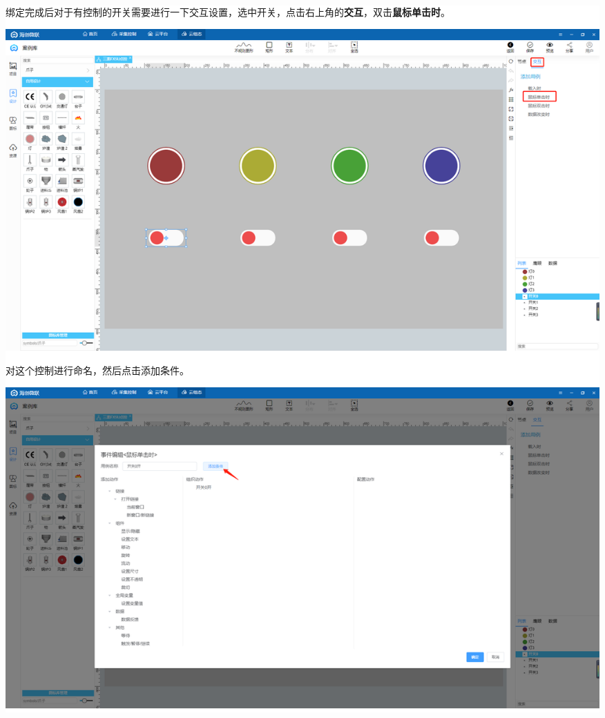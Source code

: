 绑定完成后对于有控制的开关需要进行一下交互设置，选中开关，点击右上角的**交互**，双击**鼠标单击时**。

![20220506152600.png](./img/t5yOQA5cQYNStsld/1651886261222-04ea9572-8296-415c-9cf4-1535785bf19d-238647.png)

对这个控制进行命名，然后点击添加条件。

![20220506152647.png](./img/t5yOQA5cQYNStsld/1651886261256-ea9d93b0-c820-4393-8981-c3a5946cf18b-478358.png)
